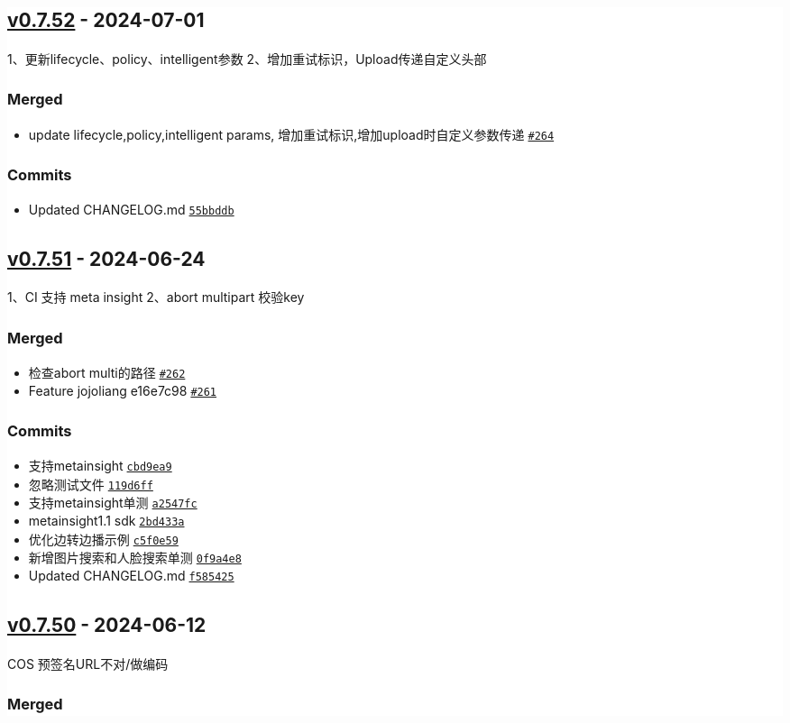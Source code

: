 ## [v0.7.52](https://github.com/tencentyun/cos-go-sdk-v5/compare/v0.7.51...v0.7.52) - 2024-07-01

1、更新lifecycle、policy、intelligent参数
2、增加重试标识，Upload传递自定义头部

### Merged

- update lifecycle,policy,intelligent params, 增加重试标识,增加upload时自定义参数传递 [`#264`](https://github.com/tencentyun/cos-go-sdk-v5/pull/264)

### Commits

- Updated CHANGELOG.md [`55bbddb`](https://github.com/tencentyun/cos-go-sdk-v5/commit/55bbddbd4b891a108dd376d55a70f8a0681db683)

## [v0.7.51](https://github.com/tencentyun/cos-go-sdk-v5/compare/v0.7.50...v0.7.51) - 2024-06-24

1、CI 支持 meta insight
2、abort multipart 校验key

### Merged

- 检查abort multi的路径 [`#262`](https://github.com/tencentyun/cos-go-sdk-v5/pull/262)
- Feature jojoliang e16e7c98 [`#261`](https://github.com/tencentyun/cos-go-sdk-v5/pull/261)

### Commits

- 支持metainsight [`cbd9ea9`](https://github.com/tencentyun/cos-go-sdk-v5/commit/cbd9ea9c5c3811d39fa8157d40836e9747cb011d)
- 忽略测试文件 [`119d6ff`](https://github.com/tencentyun/cos-go-sdk-v5/commit/119d6ff6b73440dff6aa061270e16c00cad1a1bd)
- 支持metainsight单测 [`a2547fc`](https://github.com/tencentyun/cos-go-sdk-v5/commit/a2547fc092227ce413e64a898dbaf0da9aa8cd33)
- metainsight1.1 sdk [`2bd433a`](https://github.com/tencentyun/cos-go-sdk-v5/commit/2bd433a7ab37427f8a548601f9358180ee8562ab)
- 优化边转边播示例 [`c5f0e59`](https://github.com/tencentyun/cos-go-sdk-v5/commit/c5f0e59566799a4b68f1b9142bf5dffb7cc529b3)
- 新增图片搜索和人脸搜索单测 [`0f9a4e8`](https://github.com/tencentyun/cos-go-sdk-v5/commit/0f9a4e83213cf0b5b875699dc394a802d76ca768)
- Updated CHANGELOG.md [`f585425`](https://github.com/tencentyun/cos-go-sdk-v5/commit/f585425752d4d1c44b4a657253e9d0f7b63136c4)

## [v0.7.50](https://github.com/tencentyun/cos-go-sdk-v5/compare/v0.7.49...v0.7.50) - 2024-06-12

COS 预签名URL不对/做编码

### Merged
